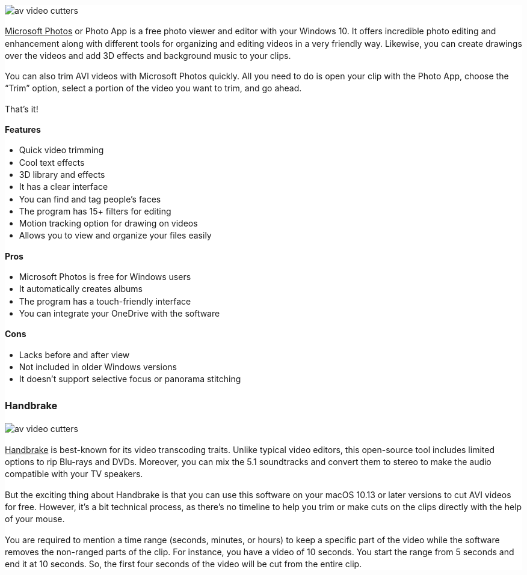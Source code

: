 ![av video cutters](https://images.wondershare.com/filmora/article-images/2022/07/avi-video-cutters-23.jpg)

[Microsoft Photos](https://apps.microsoft.com/store/detail/microsoft-photos/9WZDNCRFJBH4?hl=en-pk&gl=PK) or Photo App is a free photo viewer and editor with your Windows 10\. It offers incredible photo editing and enhancement along with different tools for organizing and editing videos in a very friendly way. Likewise, you can create drawings over the videos and add 3D effects and background music to your clips.

You can also trim AVI videos with Microsoft Photos quickly. All you need to do is open your clip with the Photo App, choose the “Trim” option, select a portion of the video you want to trim, and go ahead.

That’s it!

**Features**

* Quick video trimming
* Cool text effects
* 3D library and effects
* It has a clear interface
* You can find and tag people’s faces
* The program has 15+ filters for editing
* Motion tracking option for drawing on videos
* Allows you to view and organize your files easily

**Pros**

* Microsoft Photos is free for Windows users
* It automatically creates albums
* The program has a touch-friendly interface
* You can integrate your OneDrive with the software

**Cons**

* Lacks before and after view
* Not included in older Windows versions
* It doesn’t support selective focus or panorama stitching

### Handbrake

![av video cutters](https://images.wondershare.com/filmora/article-images/2022/07/avi-video-cutters-24.jpg)

[Handbrake](https://handbrake.fr/downloads.php) is best-known for its video transcoding traits. Unlike typical video editors, this open-source tool includes limited options to rip Blu-rays and DVDs. Moreover, you can mix the 5.1 soundtracks and convert them to stereo to make the audio compatible with your TV speakers.

But the exciting thing about Handbrake is that you can use this software on your macOS 10.13 or later versions to cut AVI videos for free. However, it’s a bit technical process, as there’s no timeline to help you trim or make cuts on the clips directly with the help of your mouse.

You are required to mention a time range (seconds, minutes, or hours) to keep a specific part of the video while the software removes the non-ranged parts of the clip. For instance, you have a video of 10 seconds. You start the range from 5 seconds and end it at 10 seconds. So, the first four seconds of the video will be cut from the entire clip.
